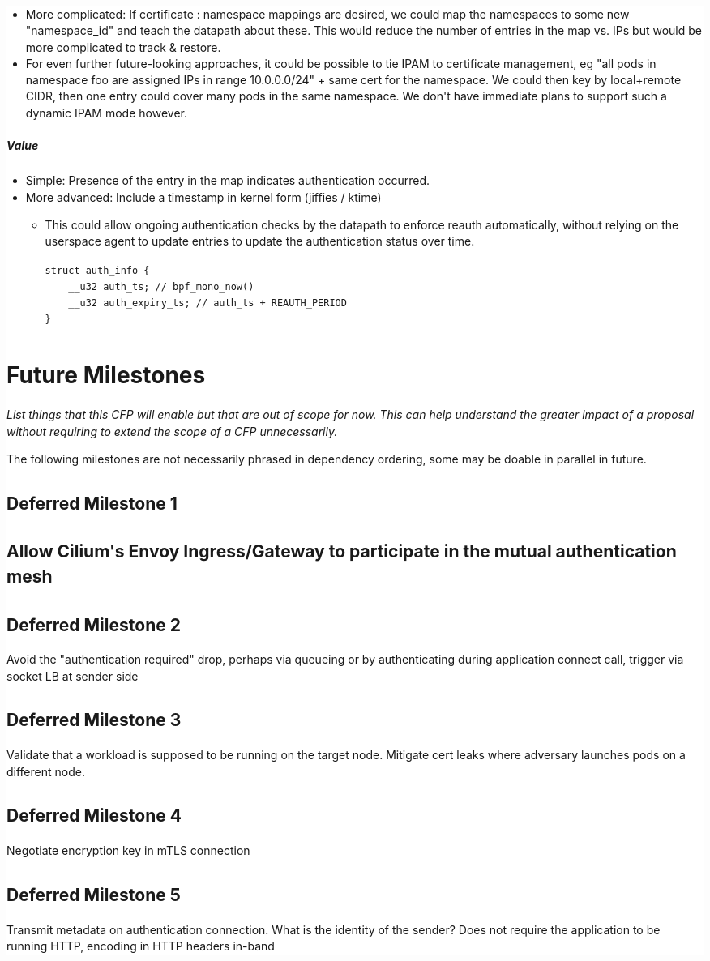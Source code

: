 * More complicated: If certificate : namespace mappings are desired, we could map the namespaces to some new "namespace_id" and teach the datapath about these. This would reduce the number of entries in the map vs. IPs but would be more complicated to track & restore.
* For even further future-looking approaches, it could be possible to tie IPAM to certificate management, eg "all pods in namespace foo are assigned IPs in range 10.0.0.0/24" + same cert for the namespace. We could then key by local+remote CIDR, then one entry could cover many pods in the same namespace. We don't have immediate plans to support such a dynamic IPAM mode however.

##### Value

* Simple: Presence of the entry in the map indicates authentication occurred.
* More advanced: Include a timestamp in kernel form (jiffies / ktime)
    * This could allow ongoing authentication checks by the datapath to enforce reauth automatically, without relying on the userspace agent to update entries to update the authentication status over time.

        ```
        struct auth_info {
        	__u32 auth_ts; // bpf_mono_now()
        	__u32 auth_expiry_ts; // auth_ts + REAUTH_PERIOD
        }

        ```

# Future Milestones

_List things that this CFP will enable but that are out of scope for now. This can help understand the greater impact of a proposal without requiring to extend the scope of a CFP unnecessarily._

The following milestones are not necessarily phrased in dependency ordering, some may be doable in parallel in future.


## Deferred Milestone 1

## Allow Cilium's Envoy Ingress/Gateway to participate in the mutual authentication mesh

## Deferred Milestone 2

Avoid the "authentication required" drop, perhaps via queueing or by authenticating during application connect call, trigger via socket LB at sender side


## Deferred Milestone 3

Validate that a workload is supposed to be running on the target node. Mitigate cert leaks where adversary launches pods on a different node.

## Deferred Milestone 4

Negotiate encryption key in mTLS connection

## Deferred Milestone 5

Transmit metadata on authentication connection. What is the identity of the sender? Does not require the application to be running HTTP, encoding in HTTP headers in-band
